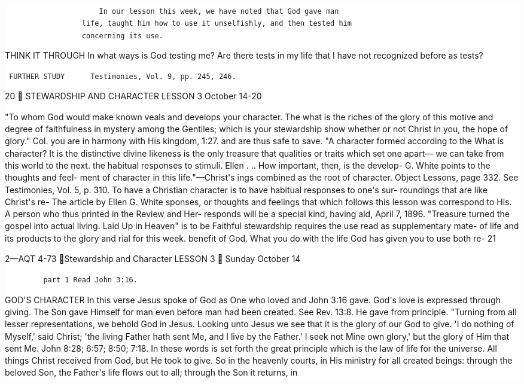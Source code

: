                           In our lesson this week, we have noted that God gave man
                      life, taught him how to use it unselfishly, and then tested him
                      concerning its use.

 THINK IT THROUGH         In what ways is God testing me? Are there tests in my
                      life that I have not recognized before as tests?

     FURTHER STUDY      Testimonies, Vol. 9, pp. 245, 246.
20
                                                                STEWARDSHIP
                                                                       AND
                                                                  CHARACTER
                                                                            LESSON 3
                                                                       October 14-20




  "To whom God would make known                veals and develops your character. The
what is the riches of the glory of this        motive and degree of faithfulness in
mystery among the Gentiles; which is           your stewardship show whether or not
Christ in you, the hope of glory." Col.        you are in harmony with His kingdom,
1:27.                                          and are thus safe to save.
                                                   "A character formed according to the
    What is character? It is the distinctive
                                               divine likeness is the only treasure that
qualities or traits which set one apart—
                                               we can take from this world to the next.
the habitual responses to stimuli. Ellen
                                               . .. How important, then, is the develop-
G. White points to the thoughts and feel-
                                               ment of character in this life."—Christ's
ings combined as the root of character.
                                               Object Lessons, page 332.
See Testimonies, Vol. 5, p. 310.
    To have a Christian character is to
have habitual responses to one's sur-
roundings that are like Christ's re-                   The article by Ellen G. White
sponses, or thoughts and feelings that              which follows this lesson was
correspond to His. A person who thus                printed in the Review and Her-
responds will be a special kind, having             ald, April 7, 1896. "Treasure
turned the gospel into actual living.               Laid Up in Heaven" is to be
    Faithful stewardship requires the use           read as supplementary mate-
of life and its products to the glory and           rial for this week.
benefit of God. What you do with the
 life God has given you to use both re-
                                                                                       21

2—AQT 4-73
Stewardship and Character LESSON 3                                        ❑ Sunday
                                                                          October 14

             part 1 Read John 3:16.
 GOD'S CHARACTER         In this verse Jesus spoke of God as One who loved and
         John 3:16   gave. God's love is expressed through giving. The Son gave
                     Himself for man even before man had been created. See Rev.
                     13:8. He gave from principle.
                         "Turning from all lesser representations, we behold God in
                     Jesus. Looking unto Jesus we see that it is the glory of our
                     God to give. 'I do nothing of Myself,' said Christ; 'the living
                     Father hath sent Me, and I live by the Father.' I seek not Mine
                     own glory,' but the glory of Him that sent Me. John 8:28; 6:57;
                     8:50; 7:18. In these words is set forth the great principle which
                     is the law of life for the universe. All things Christ received
                     from God, but He took to give. So in the heavenly courts, in
                     His ministry for all created beings: through the beloved Son,
                     the Father's life flows out to all; through the Son it returns, in